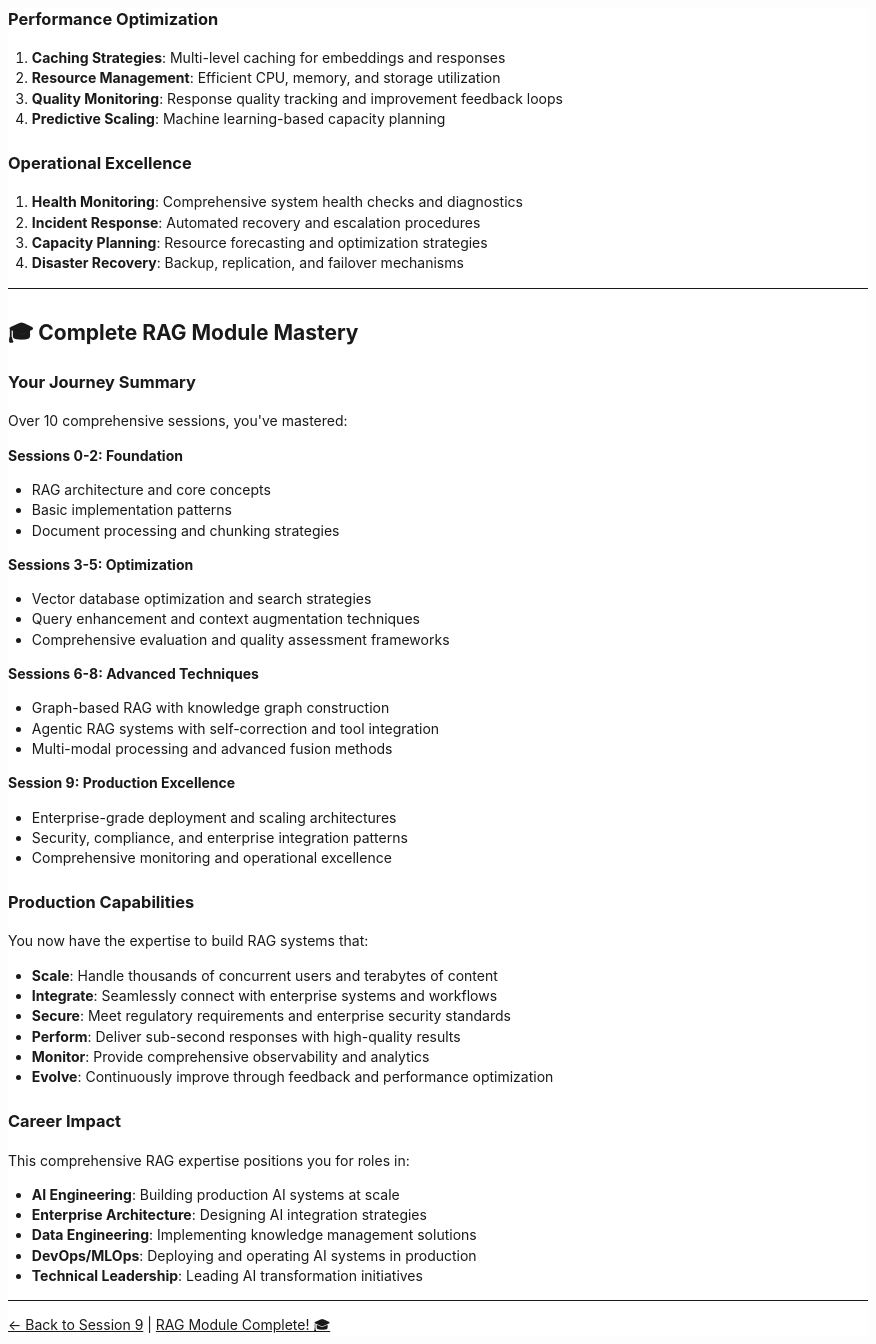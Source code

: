 ### Performance Optimization
1. **Caching Strategies**: Multi-level caching for embeddings and responses
2. **Resource Management**: Efficient CPU, memory, and storage utilization
3. **Quality Monitoring**: Response quality tracking and improvement feedback loops
4. **Predictive Scaling**: Machine learning-based capacity planning

### Operational Excellence
1. **Health Monitoring**: Comprehensive system health checks and diagnostics
2. **Incident Response**: Automated recovery and escalation procedures
3. **Capacity Planning**: Resource forecasting and optimization strategies
4. **Disaster Recovery**: Backup, replication, and failover mechanisms

---

## 🎓 Complete RAG Module Mastery

### Your Journey Summary
Over 10 comprehensive sessions, you've mastered:

**Sessions 0-2: Foundation**
- RAG architecture and core concepts
- Basic implementation patterns
- Document processing and chunking strategies

**Sessions 3-5: Optimization**
- Vector database optimization and search strategies
- Query enhancement and context augmentation techniques
- Comprehensive evaluation and quality assessment frameworks

**Sessions 6-8: Advanced Techniques**
- Graph-based RAG with knowledge graph construction
- Agentic RAG systems with self-correction and tool integration
- Multi-modal processing and advanced fusion methods

**Session 9: Production Excellence**
- Enterprise-grade deployment and scaling architectures
- Security, compliance, and enterprise integration patterns
- Comprehensive monitoring and operational excellence

### Production Capabilities
You now have the expertise to build RAG systems that:
- **Scale**: Handle thousands of concurrent users and terabytes of content
- **Integrate**: Seamlessly connect with enterprise systems and workflows
- **Secure**: Meet regulatory requirements and enterprise security standards
- **Perform**: Deliver sub-second responses with high-quality results
- **Monitor**: Provide comprehensive observability and analytics
- **Evolve**: Continuously improve through feedback and performance optimization

### Career Impact
This comprehensive RAG expertise positions you for roles in:
- **AI Engineering**: Building production AI systems at scale
- **Enterprise Architecture**: Designing AI integration strategies
- **Data Engineering**: Implementing knowledge management solutions
- **DevOps/MLOps**: Deploying and operating AI systems in production
- **Technical Leadership**: Leading AI transformation initiatives

---

[← Back to Session 9](Session9_Production_RAG_Enterprise_Integration.md) | [RAG Module Complete! 🎓](../README.md)
